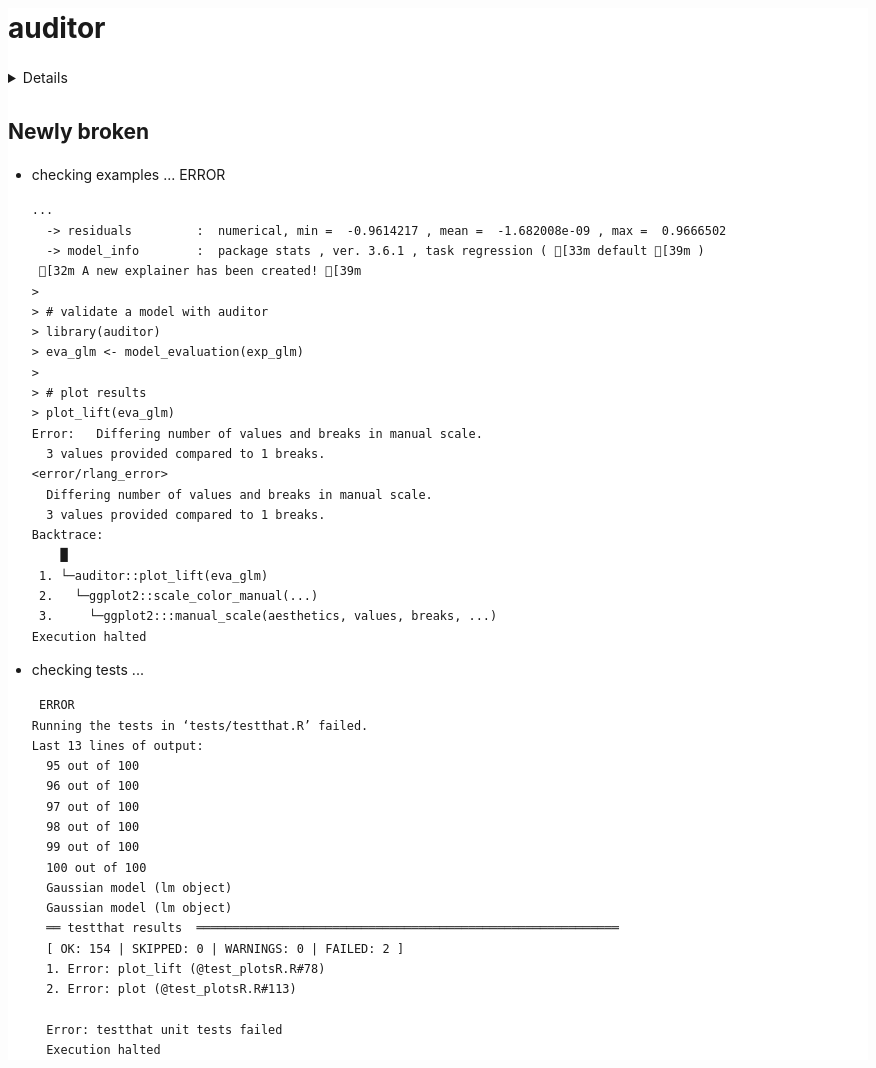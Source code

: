 # auditor

<details></details>

## Newly broken

*   checking examples ... ERROR
    ```
    ...
      -> residuals         :  numerical, min =  -0.9614217 , mean =  -1.682008e-09 , max =  0.9666502  
      -> model_info        :  package stats , ver. 3.6.1 , task regression ( [33m default [39m ) 
     [32m A new explainer has been created! [39m 
    > 
    > # validate a model with auditor
    > library(auditor)
    > eva_glm <- model_evaluation(exp_glm)
    > 
    > # plot results
    > plot_lift(eva_glm)
    Error:   Differing number of values and breaks in manual scale.
      3 values provided compared to 1 breaks.
    <error/rlang_error>
      Differing number of values and breaks in manual scale.
      3 values provided compared to 1 breaks.
    Backtrace:
        █
     1. └─auditor::plot_lift(eva_glm)
     2.   └─ggplot2::scale_color_manual(...)
     3.     └─ggplot2:::manual_scale(aesthetics, values, breaks, ...)
    Execution halted
    ```

*   checking tests ...
    ```
     ERROR
    Running the tests in ‘tests/testthat.R’ failed.
    Last 13 lines of output:
      95 out of 100 
      96 out of 100 
      97 out of 100 
      98 out of 100 
      99 out of 100 
      100 out of 100 
      Gaussian model (lm object) 
      Gaussian model (lm object) 
      ══ testthat results  ═══════════════════════════════════════════════════════════
      [ OK: 154 | SKIPPED: 0 | WARNINGS: 0 | FAILED: 2 ]
      1. Error: plot_lift (@test_plotsR.R#78) 
      2. Error: plot (@test_plotsR.R#113) 
      
      Error: testthat unit tests failed
      Execution halted
    ```
